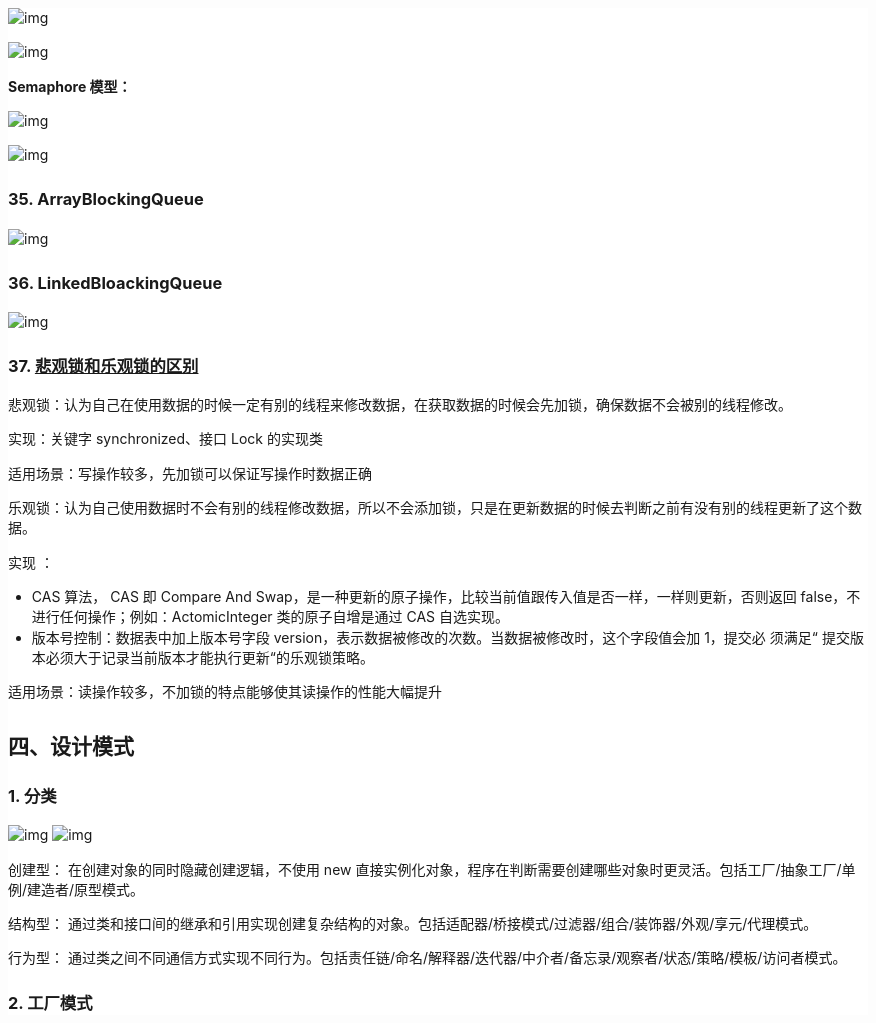 ![img](https://gcore.jsdelivr.net/gh/Twritetime/Images-0@main/blog-writetime/20241217211324590.png)

![img](https://gcore.jsdelivr.net/gh/Twritetime/Images-0@main/blog-writetime/20241217211324591.png)

**Semaphore 模型：**

![img](https://gcore.jsdelivr.net/gh/Twritetime/Images-0@main/blog-writetime/20241217211324592.png)

![img](https://gcore.jsdelivr.net/gh/Twritetime/Images-0@main/blog-writetime/20241217211324593.png)

### 35. ArrayBlockingQueue

![img](https://gcore.jsdelivr.net/gh/Twritetime/Images-0@main/blog-writetime/20241217211324594.png)

### 36. LinkedBloackingQueue

![img](https://gcore.jsdelivr.net/gh/Twritetime/Images-0@main/blog-writetime/20241217211324595.png)

### 37. [悲观锁和乐观锁的区别](https://javaguide.cn/java/concurrent/optimistic-lock-and-pessimistic-lock.html)

悲观锁：认为自己在使用数据的时候一定有别的线程来修改数据，在获取数据的时候会先加锁，确保数据不会被别的线程修改。

实现：关键字 synchronized、接口 Lock 的实现类

适用场景：写操作较多，先加锁可以保证写操作时数据正确

乐观锁：认为自己使用数据时不会有别的线程修改数据，所以不会添加锁，只是在更新数据的时候去判断之前有没有别的线程更新了这个数据。

实现 ：

- CAS 算法， CAS 即 Compare And Swap，是一种更新的原子操作，比较当前值跟传入值是否一样，一样则更新，否则返回 false，不进行任何操作；例如：ActomicInteger 类的原子自增是通过 CAS 自选实现。
-  版本号控制：数据表中加上版本号字段 version，表示数据被修改的次数。当数据被修改时，这个字段值会加 1，提交必  须满足“ 提交版本必须大于记录当前版本才能执行更新“的乐观锁策略。

适用场景：读操作较多，不加锁的特点能够使其读操作的性能大幅提升

## 四、设计模式

### 1. 分类

![img](https://gcore.jsdelivr.net/gh/Twritetime/Images-0@main/blog-writetime/20241217211324596.jpeg)
![img](https://gcore.jsdelivr.net/gh/Twritetime/Images-0@main/blog-writetime/20241217211324597.png)

创建型： 在创建对象的同时隐藏创建逻辑，不使⽤ new 直接实例化对象，程序在判断需要创建哪些对象时更灵活。包括⼯⼚/抽象⼯⼚/单例/建造者/原型模式。

结构型： 通过类和接⼝间的继承和引⽤实现创建复杂结构的对象。包括适配器/桥接模式/过滤器/组合/装饰器/外观/享元/代理模式。

⾏为型： 通过类之间不同通信⽅式实现不同⾏为。包括责任链/命名/解释器/迭代器/中介者/备忘录/观察者/状态/策略/模板/访问者模式。

### 2. 工厂模式

